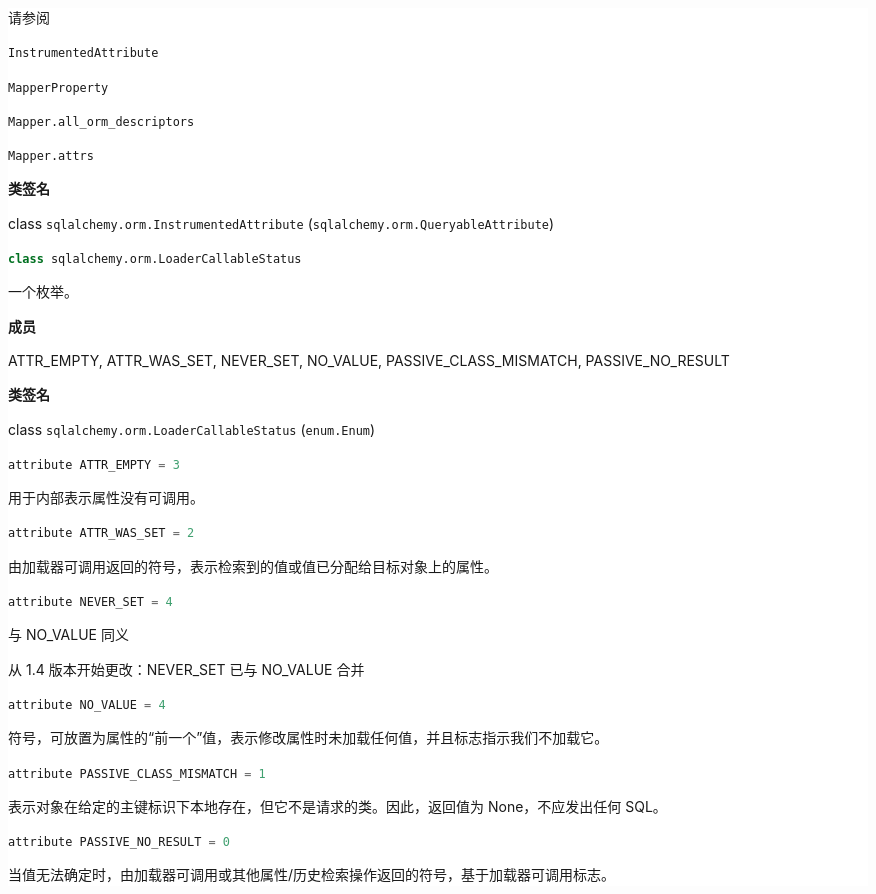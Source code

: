 请参阅

`InstrumentedAttribute`

`MapperProperty`

`Mapper.all_orm_descriptors`

`Mapper.attrs`

**类签名**

class `sqlalchemy.orm.InstrumentedAttribute` (`sqlalchemy.orm.QueryableAttribute`)

```py
class sqlalchemy.orm.LoaderCallableStatus
```

一个枚举。

**成员**

ATTR_EMPTY, ATTR_WAS_SET, NEVER_SET, NO_VALUE, PASSIVE_CLASS_MISMATCH, PASSIVE_NO_RESULT

**类签名**

class `sqlalchemy.orm.LoaderCallableStatus` (`enum.Enum`)

```py
attribute ATTR_EMPTY = 3
```

用于内部表示属性没有可调用。

```py
attribute ATTR_WAS_SET = 2
```

由加载器可调用返回的符号，表示检索到的值或值已分配给目标对象上的属性。

```py
attribute NEVER_SET = 4
```

与 NO_VALUE 同义

从 1.4 版本开始更改：NEVER_SET 已与 NO_VALUE 合并

```py
attribute NO_VALUE = 4
```

符号，可放置为属性的“前一个”值，表示修改属性时未加载任何值，并且标志指示我们不加载它。

```py
attribute PASSIVE_CLASS_MISMATCH = 1
```

表示对象在给定的主键标识下本地存在，但它不是请求的类。因此，返回值为 None，不应发出任何 SQL。

```py
attribute PASSIVE_NO_RESULT = 0
```

当值无法确定时，由加载器可调用或其他属性/历史检索操作返回的符号，基于加载器可调用标志。
